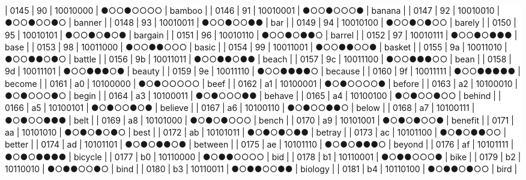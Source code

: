 | 0145 | 90 | 10010000 | ●○○●○○○○ | bamboo   |
| 0146 | 91 | 10010001 | ●○○●○○○● | banana   |
| 0147 | 92 | 10010010 | ●○○●○○●○ | banner   |
| 0148 | 93 | 10010011 | ●○○●○○●● | bar      |
| 0149 | 94 | 10010100 | ●○○●○●○○ | barely   |
| 0150 | 95 | 10010101 | ●○○●○●○● | bargain  |
| 0151 | 96 | 10010110 | ●○○●○●●○ | barrel   |
| 0152 | 97 | 10010111 | ●○○●○●●● | base     |
| 0153 | 98 | 10011000 | ●○○●●○○○ | basic    |
| 0154 | 99 | 10011001 | ●○○●●○○● | basket   |
| 0155 | 9a | 10011010 | ●○○●●○●○ | battle   |
| 0156 | 9b | 10011011 | ●○○●●○●● | beach    |
| 0157 | 9c | 10011100 | ●○○●●●○○ | bean     |
| 0158 | 9d | 10011101 | ●○○●●●○● | beauty   |
| 0159 | 9e | 10011110 | ●○○●●●●○ | because  |
| 0160 | 9f | 10011111 | ●○○●●●●● | become   |
| 0161 | a0 | 10100000 | ●○●○○○○○ | beef     |
| 0162 | a1 | 10100001 | ●○●○○○○● | before   |
| 0163 | a2 | 10100010 | ●○●○○○●○ | begin    |
| 0164 | a3 | 10100011 | ●○●○○○●● | behave   |
| 0165 | a4 | 10100100 | ●○●○○●○○ | behind   |
| 0166 | a5 | 10100101 | ●○●○○●○● | believe  |
| 0167 | a6 | 10100110 | ●○●○○●●○ | below    |
| 0168 | a7 | 10100111 | ●○●○○●●● | belt     |
| 0169 | a8 | 10101000 | ●○●○●○○○ | bench    |
| 0170 | a9 | 10101001 | ●○●○●○○● | benefit  |
| 0171 | aa | 10101010 | ●○●○●○●○ | best     |
| 0172 | ab | 10101011 | ●○●○●○●● | betray   |
| 0173 | ac | 10101100 | ●○●○●●○○ | better   |
| 0174 | ad | 10101101 | ●○●○●●○● | between  |
| 0175 | ae | 10101110 | ●○●○●●●○ | beyond   |
| 0176 | af | 10101111 | ●○●○●●●● | bicycle  |
| 0177 | b0 | 10110000 | ●○●●○○○○ | bid      |
| 0178 | b1 | 10110001 | ●○●●○○○● | bike     |
| 0179 | b2 | 10110010 | ●○●●○○●○ | bind     |
| 0180 | b3 | 10110011 | ●○●●○○●● | biology  |
| 0181 | b4 | 10110100 | ●○●●○●○○ | bird     |